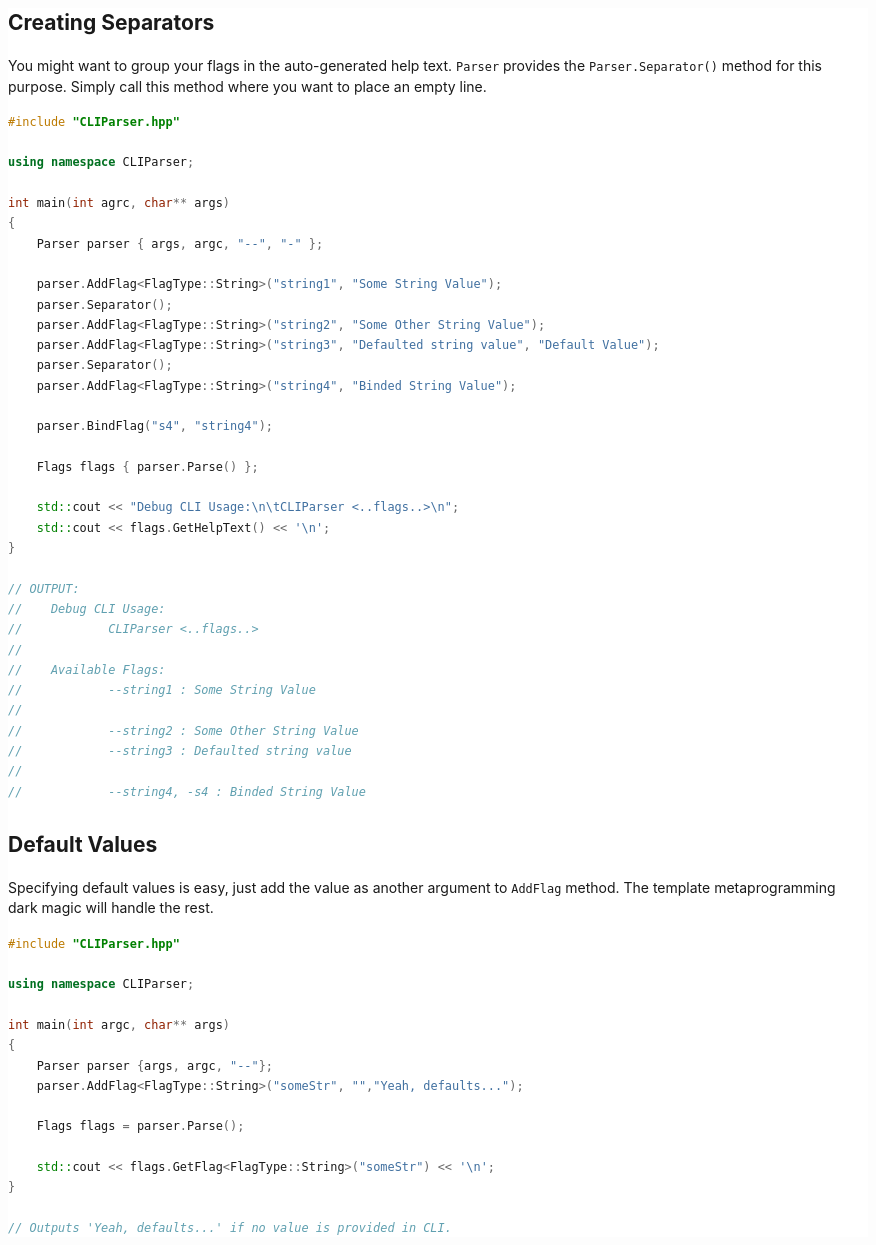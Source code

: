 ## Creating Separators

You might want to group your flags in the auto-generated help text. `Parser` provides the `Parser.Separator()` method for this purpose. Simply
call this method where you want to place an empty line.

```cpp
#include "CLIParser.hpp"

using namespace CLIParser;

int main(int agrc, char** args)
{
    Parser parser { args, argc, "--", "-" };

    parser.AddFlag<FlagType::String>("string1", "Some String Value");
    parser.Separator();
    parser.AddFlag<FlagType::String>("string2", "Some Other String Value");
    parser.AddFlag<FlagType::String>("string3", "Defaulted string value", "Default Value");
    parser.Separator();
    parser.AddFlag<FlagType::String>("string4", "Binded String Value");

    parser.BindFlag("s4", "string4");

    Flags flags { parser.Parse() };

    std::cout << "Debug CLI Usage:\n\tCLIParser <..flags..>\n";
    std::cout << flags.GetHelpText() << '\n';
}

// OUTPUT:
//    Debug CLI Usage:
//            CLIParser <..flags..>
//
//    Available Flags:
//            --string1 : Some String Value
//
//            --string2 : Some Other String Value
//            --string3 : Defaulted string value
//
//            --string4, -s4 : Binded String Value
```


## Default Values

Specifying default values is easy, just add the value as another argument to `AddFlag` method. The template metaprogramming dark magic will handle the rest.

```cpp
#include "CLIParser.hpp"

using namespace CLIParser;

int main(int argc, char** args)
{
    Parser parser {args, argc, "--"};
    parser.AddFlag<FlagType::String>("someStr", "","Yeah, defaults...");

    Flags flags = parser.Parse();

    std::cout << flags.GetFlag<FlagType::String>("someStr") << '\n';
}

// Outputs 'Yeah, defaults...' if no value is provided in CLI.
```